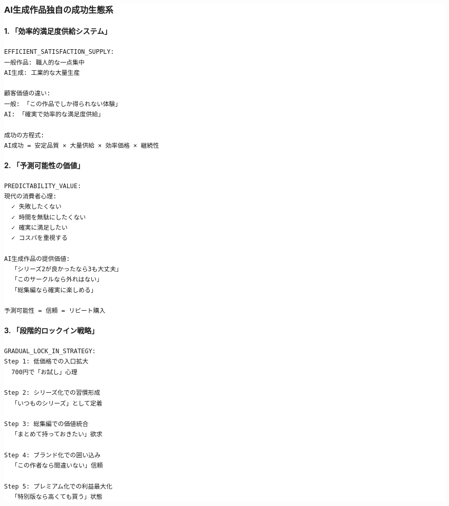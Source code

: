 ### AI生成作品独自の成功生態系

#### 1. 「効率的満足度供給システム」
```
EFFICIENT_SATISFACTION_SUPPLY:
一般作品: 職人的な一点集中
AI生成: 工業的な大量生産

顧客価値の違い:
一般: 「この作品でしか得られない体験」
AI: 「確実で効率的な満足度供給」

成功の方程式:
AI成功 = 安定品質 × 大量供給 × 効率価格 × 継続性
```

#### 2. 「予測可能性の価値」
```
PREDICTABILITY_VALUE:
現代の消費者心理:
  ✓ 失敗したくない
  ✓ 時間を無駄にしたくない
  ✓ 確実に満足したい
  ✓ コスパを重視する

AI生成作品の提供価値:
  「シリーズ2が良かったなら3も大丈夫」
  「このサークルなら外れはない」
  「総集編なら確実に楽しめる」
  
予測可能性 = 信頼 = リピート購入
```

#### 3. 「段階的ロックイン戦略」
```
GRADUAL_LOCK_IN_STRATEGY:
Step 1: 低価格での入口拡大
  700円で「お試し」心理

Step 2: シリーズ化での習慣形成
  「いつものシリーズ」として定着

Step 3: 総集編での価値統合
  「まとめて持っておきたい」欲求

Step 4: ブランド化での囲い込み
  「この作者なら間違いない」信頼

Step 5: プレミアム化での利益最大化
  「特別版なら高くても買う」状態
```

